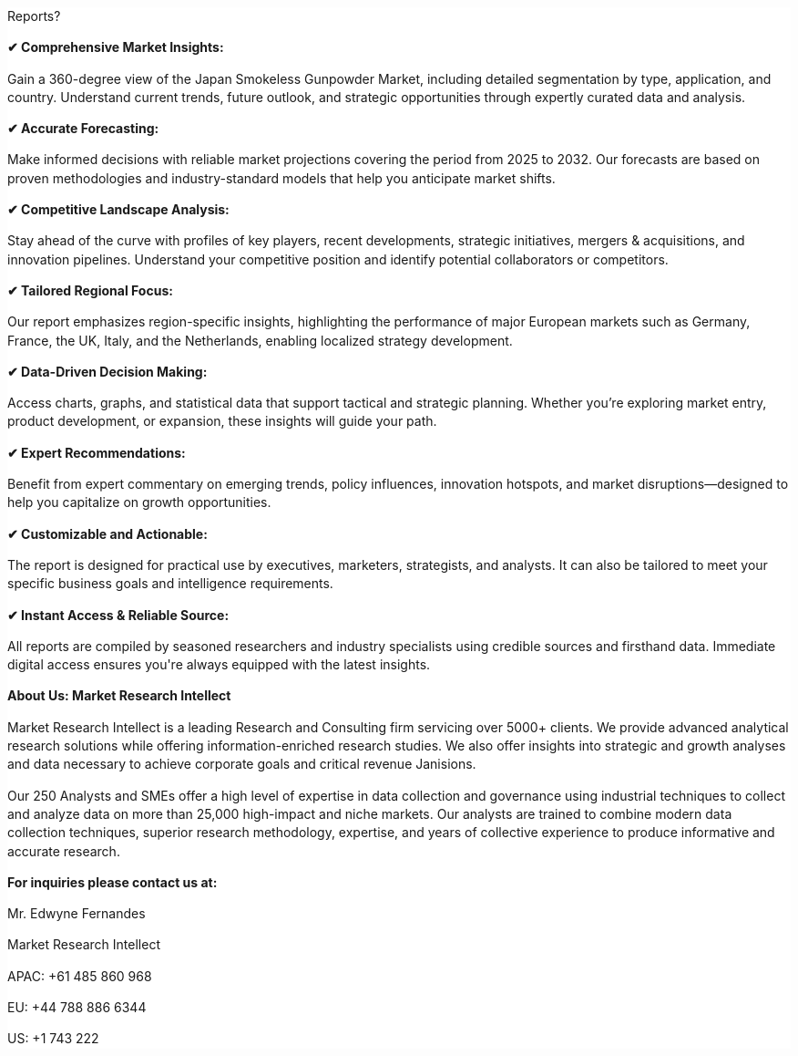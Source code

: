 Reports?</h2><p><strong>✔ Comprehensive Market Insights:</strong></p><p>Gain a 360-degree view of the Japan Smokeless Gunpowder Market, including detailed segmentation by type, application, and country. Understand current trends, future outlook, and strategic opportunities through expertly curated data and analysis.</p><p><strong>✔ Accurate Forecasting:</strong></p><p>Make informed decisions with reliable market projections covering the period from 2025 to 2032. Our forecasts are based on proven methodologies and industry-standard models that help you anticipate market shifts.</p><p><strong>✔ Competitive Landscape Analysis:</strong></p><p>Stay ahead of the curve with profiles of key players, recent developments, strategic initiatives, mergers &amp; acquisitions, and innovation pipelines. Understand your competitive position and identify potential collaborators or competitors.</p><p><strong>✔ Tailored Regional Focus:</strong></p><p>Our report emphasizes region-specific insights, highlighting the performance of major European markets such as Germany, France, the UK, Italy, and the Netherlands, enabling localized strategy development.</p><p><strong>✔ Data-Driven Decision Making:</strong></p><p>Access charts, graphs, and statistical data that support tactical and strategic planning. Whether you&rsquo;re exploring market entry, product development, or expansion, these insights will guide your path.</p><p><strong>✔ Expert Recommendations:</strong></p><p>Benefit from expert commentary on emerging trends, policy influences, innovation hotspots, and market disruptions&mdash;designed to help you capitalize on growth opportunities.</p><p><strong>✔ Customizable and Actionable:</strong></p><p>The report is designed for practical use by executives, marketers, strategists, and analysts. It can also be tailored to meet your specific business goals and intelligence requirements.</p><p><strong>✔ Instant Access &amp; Reliable Source:</strong></p><p>All reports are compiled by seasoned researchers and industry specialists using credible sources and firsthand data. Immediate digital access ensures you're always equipped with the latest insights.</p><p><strong><span class="font-[700]">About Us: Market Research Intellect</span></strong></p><p><span class="">Market Research Intellect is a leading Research and Consulting firm servicing over 5000+ clients. We provide advanced analytical research solutions while offering information-enriched research studies.&nbsp;</span>We also offer insights into strategic and growth analyses and data necessary to achieve corporate goals and critical revenue Janisions.</p><p><span class="">Our 250 Analysts and SMEs offer a high level of expertise in data collection and governance using industrial techniques to collect and analyze data on more than 25,000 high-impact and niche markets. Our analysts are trained to combine modern data collection techniques, superior research methodology, expertise, and years of collective experience to produce informative and accurate research.</span></p><p><strong>For inquiries please contact us at:</strong></p><p>Mr. Edwyne Fernandes</p><p>Market Research Intellect</p><p>APAC: +61 485 860 968</p><p>EU: +44 788 886 6344</p><p>US: +1 743 222